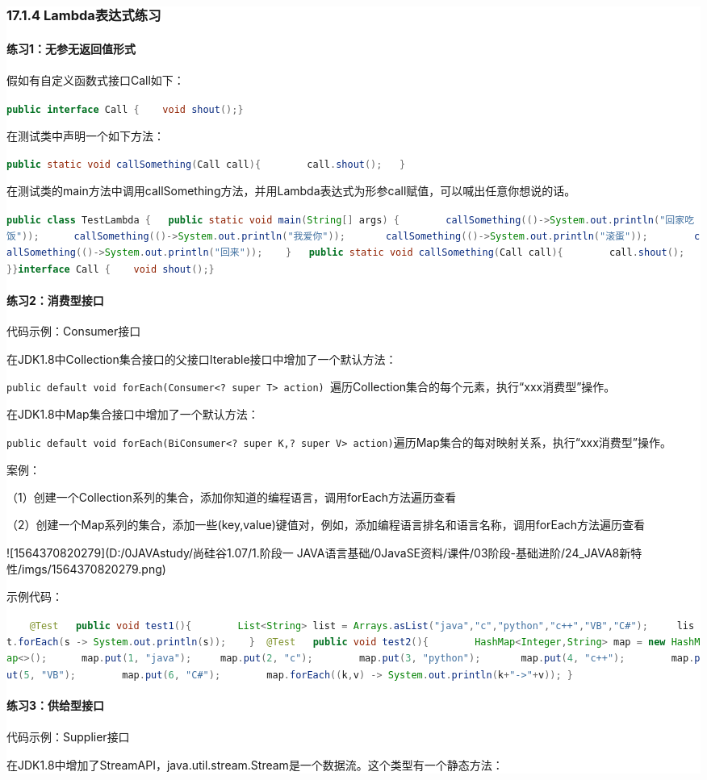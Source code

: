 ### 17.1.4 Lambda表达式练习

#### 练习1：无参无返回值形式

假如有自定义函数式接口Call如下：

```java
public interface Call {    void shout();}
```

在测试类中声明一个如下方法：

```java
public static void callSomething(Call call){		call.shout();	}
```

在测试类的main方法中调用callSomething方法，并用Lambda表达式为形参call赋值，可以喊出任意你想说的话。

```java
public class TestLambda {	public static void main(String[] args) {		callSomething(()->System.out.println("回家吃饭"));		callSomething(()->System.out.println("我爱你"));		callSomething(()->System.out.println("滚蛋"));		callSomething(()->System.out.println("回来"));	}	public static void callSomething(Call call){		call.shout();	}}interface Call {    void shout();}
```

#### 练习2：消费型接口

代码示例：Consumer<T>接口

在JDK1.8中Collection集合接口的父接口Iterable接口中增加了一个默认方法：

`public default void forEach(Consumer<? super T> action) `遍历Collection集合的每个元素，执行“xxx消费型”操作。

在JDK1.8中Map集合接口中增加了一个默认方法：

`public default void forEach(BiConsumer<? super K,? super V> action)`遍历Map集合的每对映射关系，执行“xxx消费型”操作。

案例：

（1）创建一个Collection系列的集合，添加你知道的编程语言，调用forEach方法遍历查看

（2）创建一个Map系列的集合，添加一些(key,value)键值对，例如，添加编程语言排名和语言名称，调用forEach方法遍历查看

![1564370820279](D:/0JAVAstudy/尚硅谷1.07/1.阶段一 JAVA语言基础/0JavaSE资料/课件/03阶段-基础进阶/24_JAVA8新特性/imgs/1564370820279.png)

示例代码：

```java
	@Test	public void test1(){		List<String> list = Arrays.asList("java","c","python","c++","VB","C#");		list.forEach(s -> System.out.println(s));    }	@Test	public void test2(){		HashMap<Integer,String> map = new HashMap<>();		map.put(1, "java");		map.put(2, "c");		map.put(3, "python");		map.put(4, "c++");        map.put(5, "VB");        map.put(6, "C#");		map.forEach((k,v) -> System.out.println(k+"->"+v));	}
```

#### 练习3：供给型接口

代码示例：Supplier<T>接口

在JDK1.8中增加了StreamAPI，java.util.stream.Stream<T>是一个数据流。这个类型有一个静态方法：
